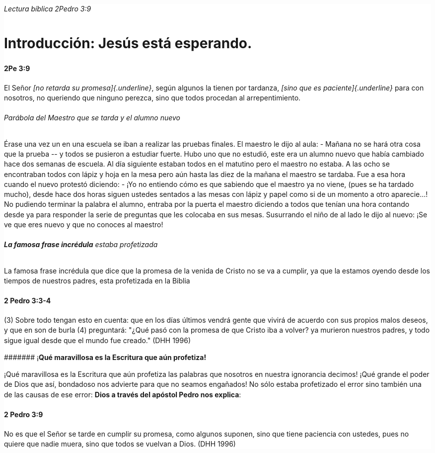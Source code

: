 *Lectura bíblica 2Pedro 3:9*

# Introducción: Jesús está esperando.

#### 2Pe 3:9 

El Señor *[no retarda su promesa]{.underline}*, según algunos la tienen
por tardanza, *[sino que es paciente]{.underline}* para con nosotros, no
queriendo que ninguno perezca, sino que todos procedan al
arrepentimiento.

###### Parábola del Maestro que se tarda y el alumno nuevo

Érase una vez un en una escuela se iban a realizar las pruebas finales.
El maestro le dijo al aula: - Mañana no se hará otra cosa que la prueba
-- y todos se pusieron a estudiar fuerte. Hubo uno que no estudió, este
era un alumno nuevo que había cambiado hace dos semanas de escuela. Al
día siguiente estaban todos en el matutino pero el maestro no estaba. A
las ocho se encontraban todos con lápiz y hoja en la mesa pero aún hasta
las diez de la mañana el maestro se tardaba. Fue a esa hora cuando el
nuevo protestó diciendo: - ¡Yo no entiendo cómo es que sabiendo que el
maestro ya no viene, (pues se ha tardado mucho), desde hace dos horas
siguen ustedes sentados a las mesas con lápiz y papel como si de un
momento a otro aparecie...! No pudiendo terminar la palabra el alumno,
entraba por la puerta el maestro diciendo a todos que tenían una hora
contando desde ya para responder la serie de preguntas que les colocaba
en sus mesas. Susurrando el niño de al lado le dijo al nuevo: ¡Se ve que
eres nuevo y que no conoces al maestro!

###### **La famosa frase incrédula** estaba profetizada

La famosa frase incrédula que dice que la promesa de la venida de Cristo
no se va a cumplir, ya que la estamos oyendo desde los tiempos de
nuestros padres, esta profetizada en la Biblia

#### 2 Pedro 3:3-4 

\(3\) Sobre todo tengan esto en cuenta: que en los días últimos vendrá
gente que vivirá de acuerdo con sus propios malos deseos, y que en son
de burla (4) preguntará: \"¿Qué pasó con la promesa de que Cristo iba a
volver? ya murieron nuestros padres, y todo sigue igual desde que el
mundo fue creado.\" (DHH 1996)

####### ¡**Qué maravillosa es la Escritura que aún profetiza!**

¡Qué maravillosa es la Escritura que aún profetiza las palabras que
nosotros en nuestra ignorancia decimos! ¡Qué grande el poder de Dios que
así, bondadoso nos advierte para que no seamos engañados! No sólo estaba
profetizado el error sino también una de las causas de ese error: **Dios
a través del apóstol Pedro nos explica**:

#### 2 Pedro 3:9

No es que el Señor se tarde en cumplir su promesa, como algunos suponen,
sino que tiene paciencia con ustedes, pues no quiere que nadie muera,
sino que todos se vuelvan a Dios. (DHH 1996)
